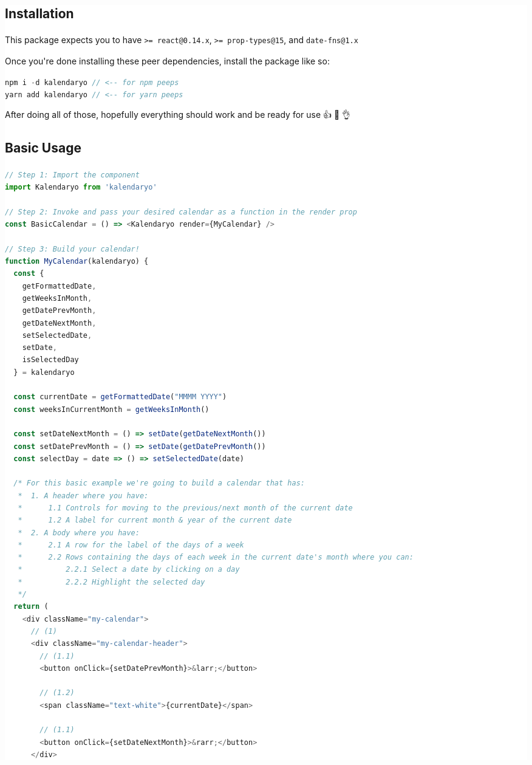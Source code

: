 ## Installation
This package expects you to have `>= react@0.14.x`, `>= prop-types@15`, and `date-fns@1.x`  

Once you're done installing these peer dependencies, install the package like so:

```js
npm i -d kalendaryo // <-- for npm peeps
yarn add kalendaryo // <-- for yarn peeps
```

After doing all of those, hopefully everything should work and be ready for use :thumbsup: :eyes: :ok_hand:

## Basic Usage
```js
// Step 1: Import the component
import Kalendaryo from 'kalendaryo'

// Step 2: Invoke and pass your desired calendar as a function in the render prop
const BasicCalendar = () => <Kalendaryo render={MyCalendar} />

// Step 3: Build your calendar!
function MyCalendar(kalendaryo) {
  const {
    getFormattedDate,
    getWeeksInMonth,
    getDatePrevMonth,
    getDateNextMonth,
    setSelectedDate,
    setDate,
    isSelectedDay
  } = kalendaryo

  const currentDate = getFormattedDate("MMMM YYYY")
  const weeksInCurrentMonth = getWeeksInMonth()

  const setDateNextMonth = () => setDate(getDateNextMonth())
  const setDatePrevMonth = () => setDate(getDatePrevMonth())
  const selectDay = date => () => setSelectedDate(date)

  /* For this basic example we're going to build a calendar that has:
   *  1. A header where you have:
   *      1.1 Controls for moving to the previous/next month of the current date
   *      1.2 A label for current month & year of the current date
   *  2. A body where you have:
   *      2.1 A row for the label of the days of a week
   *      2.2 Rows containing the days of each week in the current date's month where you can:
   *          2.2.1 Select a date by clicking on a day
   *          2.2.2 Highlight the selected day
   */
  return (
    <div className="my-calendar">
      // (1)
      <div className="my-calendar-header">
        // (1.1)
        <button onClick={setDatePrevMonth}>&larr;</button>

        // (1.2)
        <span className="text-white">{currentDate}</span>

        // (1.1)
        <button onClick={setDateNextMonth}>&rarr;</button>
      </div>

```